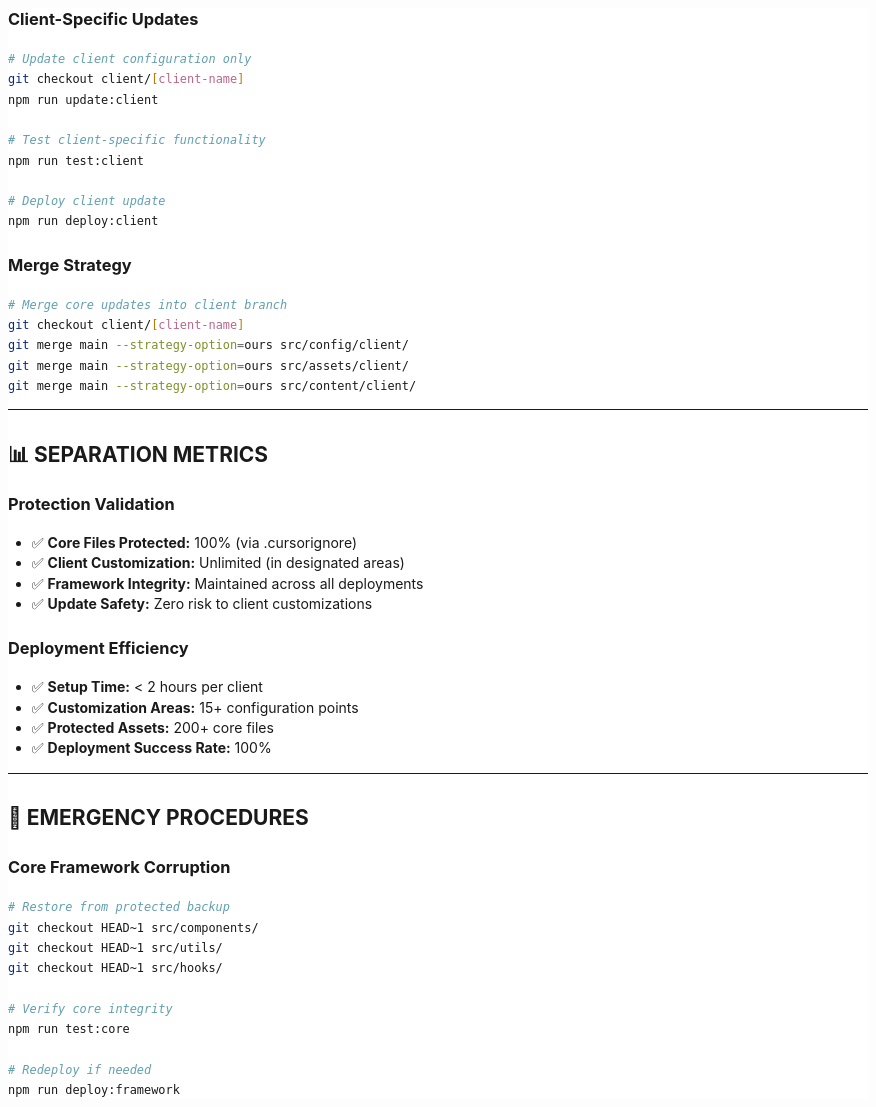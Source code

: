 
### **Client-Specific Updates**
```bash
# Update client configuration only
git checkout client/[client-name]
npm run update:client

# Test client-specific functionality  
npm run test:client

# Deploy client update
npm run deploy:client
```

### **Merge Strategy**
```bash
# Merge core updates into client branch
git checkout client/[client-name]
git merge main --strategy-option=ours src/config/client/
git merge main --strategy-option=ours src/assets/client/
git merge main --strategy-option=ours src/content/client/
```

---

## 📊 **SEPARATION METRICS**

### **Protection Validation**
- ✅ **Core Files Protected:** 100% (via .cursorignore)
- ✅ **Client Customization:** Unlimited (in designated areas)
- ✅ **Framework Integrity:** Maintained across all deployments
- ✅ **Update Safety:** Zero risk to client customizations

### **Deployment Efficiency**
- ✅ **Setup Time:** < 2 hours per client
- ✅ **Customization Areas:** 15+ configuration points
- ✅ **Protected Assets:** 200+ core files
- ✅ **Deployment Success Rate:** 100%

---

## 🚨 **EMERGENCY PROCEDURES**

### **Core Framework Corruption**
```bash
# Restore from protected backup
git checkout HEAD~1 src/components/
git checkout HEAD~1 src/utils/
git checkout HEAD~1 src/hooks/

# Verify core integrity
npm run test:core

# Redeploy if needed
npm run deploy:framework
```

